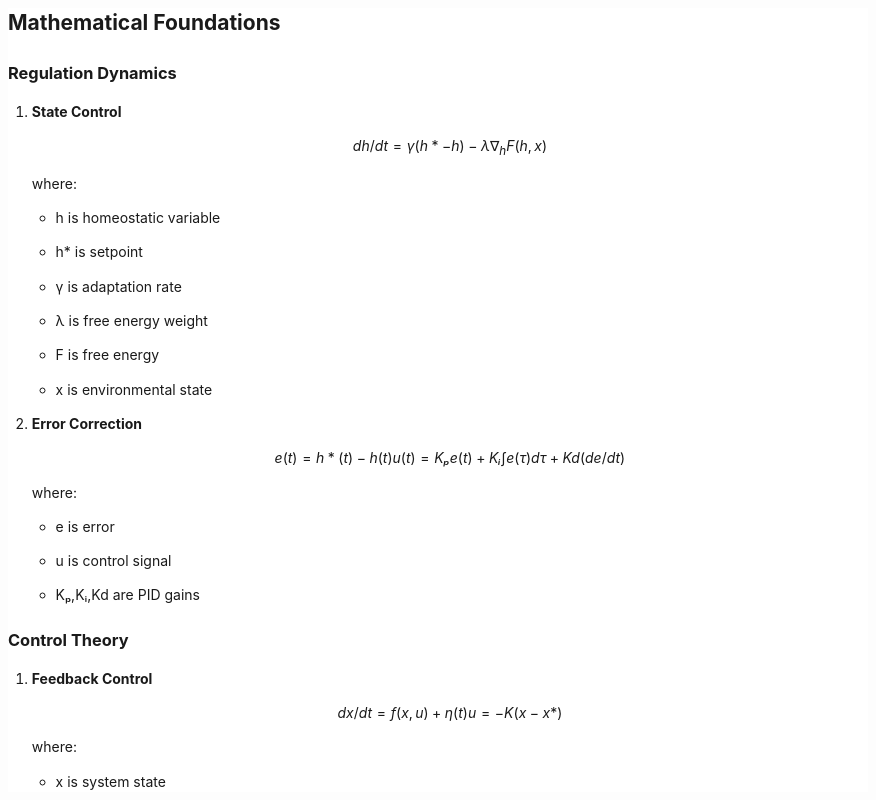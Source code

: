 ## Mathematical Foundations

### Regulation Dynamics

1. **State Control**

   ```math

   dh/dt = γ(h* - h) - λ∇_hF(h,x)

   ```

   where:

   - h is homeostatic variable

   - h* is setpoint

   - γ is adaptation rate

   - λ is free energy weight

   - F is free energy

   - x is environmental state

1. **Error Correction**

   ```math

   e(t) = h*(t) - h(t)

   u(t) = Kₚe(t) + Kᵢ∫e(τ)dτ + Kd(de/dt)

   ```

   where:

   - e is error

   - u is control signal

   - Kₚ,Kᵢ,Kd are PID gains

### Control Theory

1. **Feedback Control**

   ```math

   dx/dt = f(x,u) + η(t)

   u = -K(x - x*)

   ```

   where:

   - x is system state
